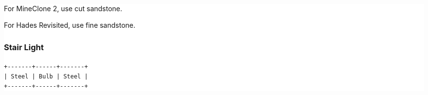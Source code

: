 For MineClone 2, use cut sandstone.

For Hades Revisited, use fine sandstone.

### Stair Light

```
+-------+------+-------+
| Steel | Bulb | Steel |
+-------+------+-------+
```
